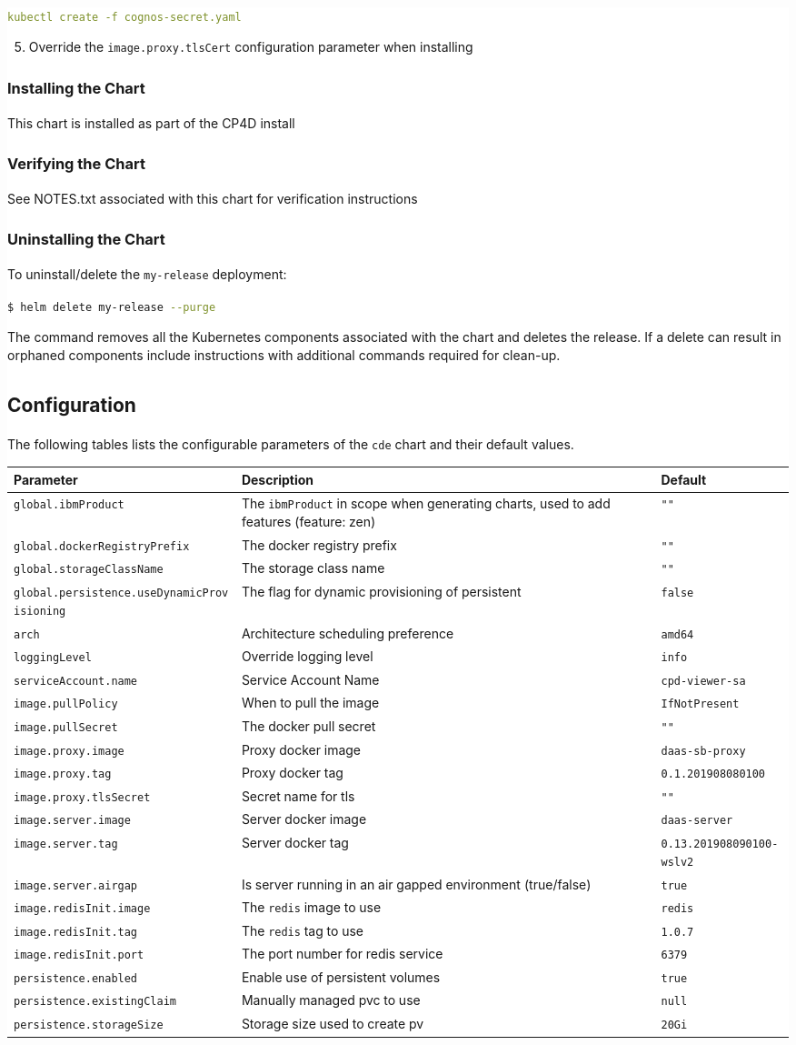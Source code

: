 ```yaml
kubectl create -f cognos-secret.yaml
```
5. Override the `image.proxy.tlsCert` configuration parameter when installing

### Installing the Chart
This chart is installed as part of the CP4D install

### Verifying the Chart
See NOTES.txt associated with this chart for verification instructions

### Uninstalling the Chart

To uninstall/delete the `my-release` deployment:

```bash
$ helm delete my-release --purge
```

The command removes all the Kubernetes components associated with the
chart and deletes the release. If a delete can result in orphaned
components include instructions with additional commands required for
clean-up.

## Configuration
The following tables lists the configurable parameters of the `cde` chart and their default values.


| Parameter                                              | Description                                                                                               | Default                            |
|:-------------------------------------------------------|:----------------------------------------------------------------------------------------------------------|:-----------------------------------|
| `global.ibmProduct`                                    | The `ibmProduct` in scope when generating charts, used to add features (feature: zen)                     | `""`                               |
| `global.dockerRegistryPrefix`                          | The docker registry prefix                                                                                | `""`                               |
| `global.storageClassName`                              | The storage class name                                                                                    | `""`                               |
| `global.persistence.useDynamicProvisioning`            | The flag for dynamic provisioning of persistent                                                           | `false`                            |
| `arch`                                                 | Architecture scheduling preference                                                                        | `amd64`                            |
| `loggingLevel`                                         | Override logging level                                                                                    | `info`                             |
| `serviceAccount.name`                                  | Service Account Name                                                                                      | `cpd-viewer-sa`                    |
| `image.pullPolicy`                                     | When to pull the image                                                                                    | `IfNotPresent`                     |
| `image.pullSecret`                                     | The docker pull secret                                                                                    | `""`                               |
| `image.proxy.image`                                    | Proxy docker image                                                                                        | `daas-sb-proxy`                    |
| `image.proxy.tag`                                      | Proxy docker tag                                                                                          | `0.1.201908080100`                   |
| `image.proxy.tlsSecret`                                | Secret name for tls                                                                                       | `""`                               |
| `image.server.image`                                   | Server docker image                                                                                       | `daas-server`                      |
| `image.server.tag`                                     | Server docker tag                                                                                         | `0.13.201908090100-wslv2`                  |
| `image.server.airgap`                                  | Is server running in an air gapped environment (true/false)                                               | `true`                             |
| `image.redisInit.image`                                | The `redis` image to use                                                                                  | `redis`                            |
| `image.redisInit.tag`                                  | The `redis` tag to use                                                                                    | `1.0.7`                            |
| `image.redisInit.port`                                 | The port number for redis service                                                                         | `6379`                             |
| `persistence.enabled`                                  | Enable use of persistent volumes                                                                          | `true`                             |
| `persistence.existingClaim`                            | Manually managed pvc to use                                                                               | `null`                             |
| `persistence.storageSize`                              | Storage size used to create pv                                                                            | `20Gi`                             |